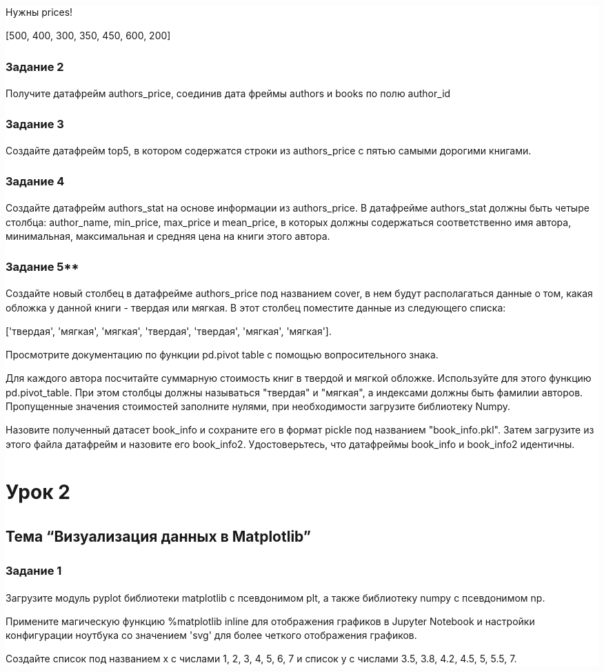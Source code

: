 Нужны prices!

[500, 400, 300, 350, 450, 600, 200]

### Задание 2
Получите датафрейм authors_price, соединив дата фреймы authors и books по полю author_id

### Задание 3
Создайте датафрейм top5, в котором содержатся строки из authors_price с пятью самыми дорогими
книгами.

### Задание 4
Создайте датафрейм authors_stat на основе информации из authors_price. В датафрейме authors_stat
должны быть четыре столбца:
author_name, min_price, max_price и mean_price,
в которых должны содержаться соответственно имя автора, минимальная, максимальная и средняя
цена на книги этого автора.

### Задание 5**
Создайте новый столбец в датафрейме authors_price под названием cover, в нем будут располагаться
данные о том, какая обложка у данной книги - твердая или мягкая. В этот столбец поместите данные
из следующего списка:

['твердая', 'мягкая', 'мягкая', 'твердая', 'твердая', 'мягкая', 'мягкая'].

Просмотрите документацию по функции pd.pivot table с помощью вопросительного знака.

Для каждого автора посчитайте суммарную стоимость книг в твердой и мягкой обложке. Используйте
для этого функцию pd.pivot_table. При этом столбцы должны называться "твердая" и "мягкая", а
индексами должны быть фамилии авторов. Пропущенные значения стоимостей заполните нулями,
при необходимости загрузите библиотеку Numpy.

Назовите полученный датасет book_info и сохраните его в формат pickle под названием
"book_info.pkl". Затем загрузите из этого файла датафрейм и назовите его book_info2. Удостоверьтесь,
что датафреймы book_info и book_info2 идентичны.

# Урок 2
## Тема “Визуализация данных в Matplotlib”

### Задание 1

Загрузите модуль pyplot библиотеки matplotlib с псевдонимом plt, а также библиотеку numpy с псевдонимом np.

Примените магическую функцию %matplotlib inline для отображения графиков в Jupyter Notebook и настройки конфигурации ноутбука со значением 'svg' для более четкого отображения графиков.

Создайте список под названием x с числами 1, 2, 3, 4, 5, 6, 7 и список y с числами 3.5, 3.8, 4.2, 4.5, 5,
5.5, 7.
